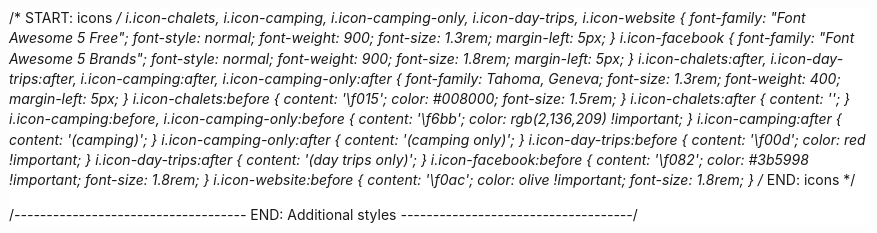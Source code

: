 /* START: icons */
i.icon-chalets, i.icon-camping, i.icon-camping-only, i.icon-day-trips, i.icon-website {
		font-family: "Font Awesome 5 Free";
	font-style: normal;
  font-weight: 900;
  font-size: 1.3rem;
  margin-left: 5px;
} 
i.icon-facebook {
		font-family: "Font Awesome 5 Brands";
	font-style: normal;
  font-weight: 900;
  font-size: 1.8rem;
  margin-left: 5px;
} 
i.icon-chalets:after, i.icon-day-trips:after, i.icon-camping:after, i.icon-camping-only:after {
	font-family: Tahoma, Geneva;
	font-size: 1.3rem;
	font-weight: 400;
	margin-left: 5px;
}
i.icon-chalets:before {
  content: '\f015';
	color: #008000;
  font-size: 1.5rem;
} 
i.icon-chalets:after {
  content: '';
}
i.icon-camping:before, i.icon-camping-only:before {
  content: '\f6bb';
	color: rgb(2,136,209) !important;
}
i.icon-camping:after {
  content: '(camping)';
}
i.icon-camping-only:after {
  content: '(camping only)';
}
i.icon-day-trips:before {
  content: '\f00d';
	color: red !important;
}
i.icon-day-trips:after {
  content: '(day trips only)';
}
i.icon-facebook:before {
  content: '\f082';
	color: #3b5998 !important;
	  font-size: 1.8rem;
}
i.icon-website:before {
  content: '\f0ac';
	color: olive !important;
	  font-size: 1.8rem;
}
/* END: icons */

/*------------------------------------*
	END: Additional styles
*------------------------------------*/

